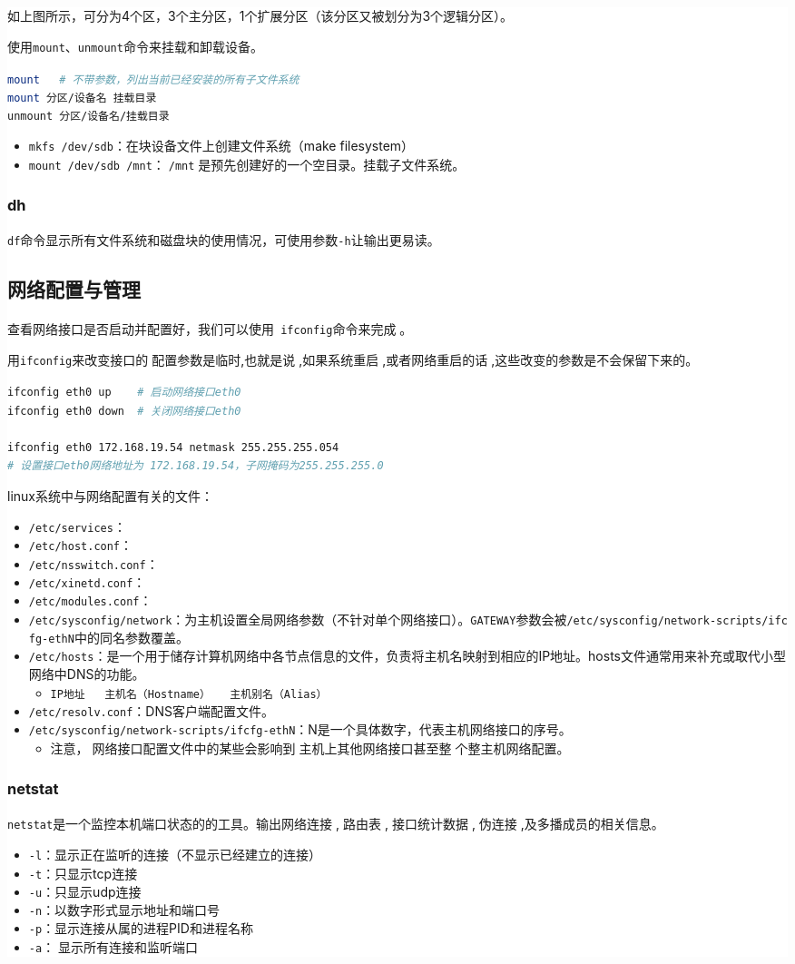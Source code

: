 如上图所示，可分为4个区，3个主分区，1个扩展分区（该分区又被划分为3个逻辑分区）。

使用`mount`、`unmount`命令来挂载和卸载设备。

```bash
mount   # 不带参数，列出当前已经安装的所有子文件系统
mount 分区/设备名 挂载目录
unmount 分区/设备名/挂载目录
```



* `mkfs /dev/sdb`：在块设备文件上创建文件系统（make filesystem）
* `mount /dev/sdb /mnt`： `/mnt` 是预先创建好的一个空目录。挂载子文件系统。

### dh

`df`命令显示所有文件系统和磁盘块的使用情况，可使用参数`-h`让输出更易读。

## 网络配置与管理

查看网络接口是否启动并配置好，我们可以使用` ifconfig`命令来完成 。

用`ifconfig`来改变接口的 配置参数是临时,也就是说 ,如果系统重启 ,或者网络重启的话 ,这些改变的参数是不会保留下来的。

```bash
ifconfig eth0 up    # 启动网络接口eth0
ifconfig eth0 down  # 关闭网络接口eth0

ifconfig eth0 172.168.19.54 netmask 255.255.255.054 
# 设置接口eth0网络地址为 172.168.19.54，子网掩码为255.255.255.0
```

linux系统中与网络配置有关的文件：

* `/etc/services`：
* `/etc/host.conf`：
* `/etc/nsswitch.conf`：
* `/etc/xinetd.conf`：
* `/etc/modules.conf`：
* `/etc/sysconfig/network`：为主机设置全局网络参数（不针对单个网络接口）。`GATEWAY`参数会被`/etc/sysconfig/network-scripts/ifcfg-ethN`中的同名参数覆盖。
* `/etc/hosts`：是一个用于储存计算机网络中各节点信息的文件，负责将主机名映射到相应的IP地址。hosts文件通常用来补充或取代小型网络中DNS的功能。
  * `IP地址   主机名（Hostname）   主机别名（Alias）`
* `/etc/resolv.conf`：DNS客户端配置文件。
* `/etc/sysconfig/network-scripts/ifcfg-ethN`：N是一个具体数字，代表主机网络接口的序号。
  * 注意， 网络接口配置文件中的某些会影响到 主机上其他网络接口甚至整 个整主机网络配置。



### netstat

`netstat`是一个监控本机端口状态的的工具。输出网络连接 , 路由表 , 接口统计数据 , 伪连接 ,及多播成员的相关信息。

* `-l`：显示正在监听的连接（不显示已经建立的连接）
* `-t`：只显示tcp连接
* `-u`：只显示udp连接
* `-n`：以数字形式显示地址和端口号
* `-p`：显示连接从属的进程PID和进程名称
* `-a`： 显示所有连接和监听端口
